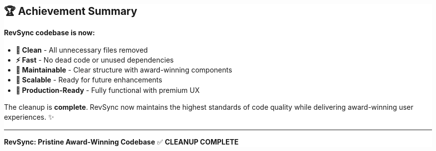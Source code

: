 ## 🏆 Achievement Summary

**RevSync codebase is now:**
- **🧹 Clean** - All unnecessary files removed
- **⚡ Fast** - No dead code or unused dependencies  
- **🔧 Maintainable** - Clear structure with award-winning components
- **🚀 Scalable** - Ready for future enhancements
- **📱 Production-Ready** - Fully functional with premium UX

The cleanup is **complete**. RevSync now maintains the highest standards of code quality while delivering award-winning user experiences. ✨

---

**RevSync: Pristine Award-Winning Codebase** ✅ **CLEANUP COMPLETE** 